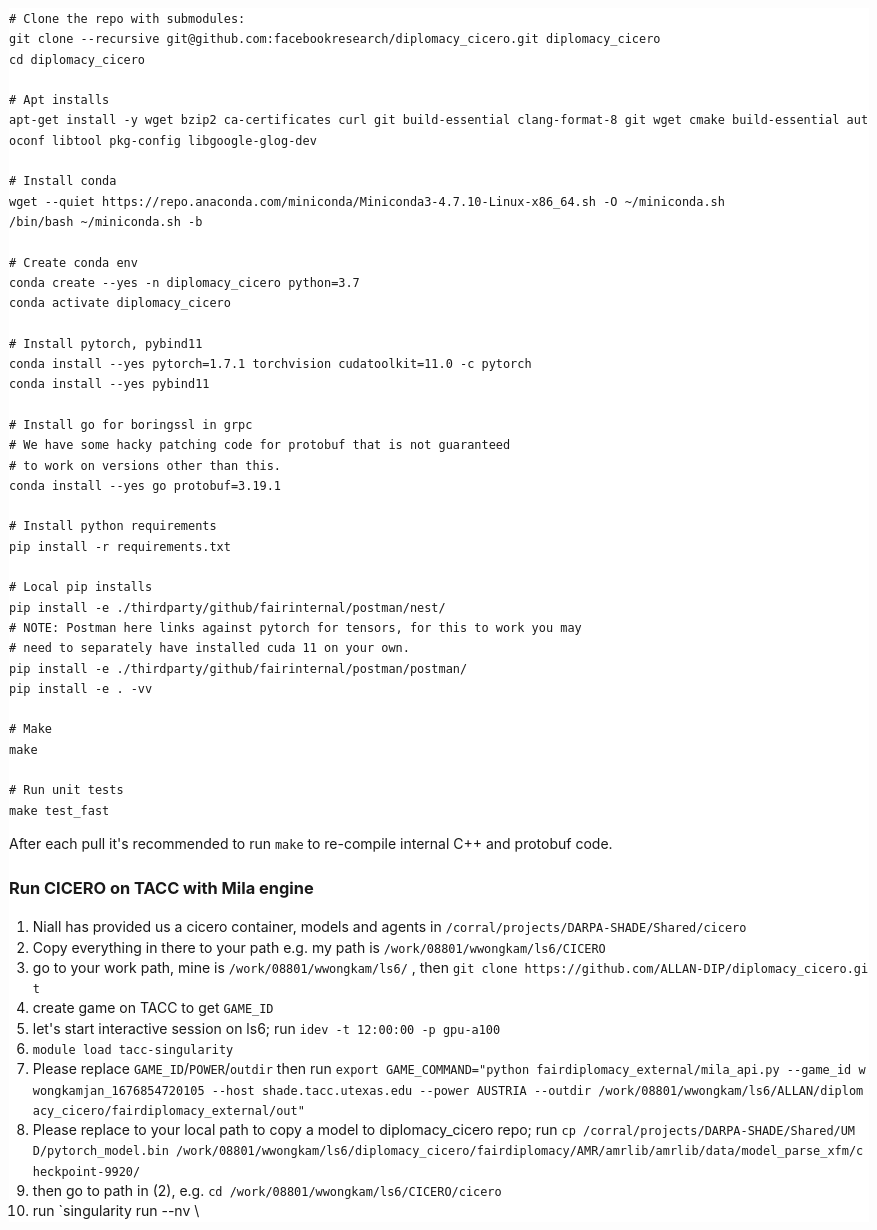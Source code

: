 ```
# Clone the repo with submodules:
git clone --recursive git@github.com:facebookresearch/diplomacy_cicero.git diplomacy_cicero
cd diplomacy_cicero

# Apt installs
apt-get install -y wget bzip2 ca-certificates curl git build-essential clang-format-8 git wget cmake build-essential autoconf libtool pkg-config libgoogle-glog-dev

# Install conda
wget --quiet https://repo.anaconda.com/miniconda/Miniconda3-4.7.10-Linux-x86_64.sh -O ~/miniconda.sh
/bin/bash ~/miniconda.sh -b

# Create conda env
conda create --yes -n diplomacy_cicero python=3.7
conda activate diplomacy_cicero

# Install pytorch, pybind11
conda install --yes pytorch=1.7.1 torchvision cudatoolkit=11.0 -c pytorch
conda install --yes pybind11

# Install go for boringssl in grpc
# We have some hacky patching code for protobuf that is not guaranteed
# to work on versions other than this.
conda install --yes go protobuf=3.19.1

# Install python requirements
pip install -r requirements.txt

# Local pip installs
pip install -e ./thirdparty/github/fairinternal/postman/nest/
# NOTE: Postman here links against pytorch for tensors, for this to work you may
# need to separately have installed cuda 11 on your own.
pip install -e ./thirdparty/github/fairinternal/postman/postman/
pip install -e . -vv

# Make
make

# Run unit tests
make test_fast
```

After each pull it's recommended to run `make` to re-compile internal C++ and protobuf code.

### Run CICERO on TACC with Mila engine

1. Niall has provided us a cicero container, models and agents in `/corral/projects/DARPA-SHADE/Shared/cicero`
2. Copy everything in there to your path e.g. my path is `/work/08801/wwongkam/ls6/CICERO`
3. go to your work path, mine is `/work/08801/wwongkam/ls6/` , then `git clone https://github.com/ALLAN-DIP/diplomacy_cicero.git`
4. create game on TACC to get `GAME_ID`
5. let's start interactive session on ls6; run `idev -t 12:00:00 -p gpu-a100`
6. `module load tacc-singularity`
7. Please replace `GAME_ID`/`POWER`/`outdir` then run `export GAME_COMMAND="python fairdiplomacy_external/mila_api.py --game_id wwongkamjan_1676854720105 --host shade.tacc.utexas.edu --power AUSTRIA --outdir /work/08801/wwongkam/ls6/ALLAN/diplomacy_cicero/fairdiplomacy_external/out"`
8. Please replace to your local path to copy a model to diplomacy_cicero repo; run `cp /corral/projects/DARPA-SHADE/Shared/UMD/pytorch_model.bin /work/08801/wwongkam/ls6/diplomacy_cicero/fairdiplomacy/AMR/amrlib/amrlib/data/model_parse_xfm/checkpoint-9920/`
9. then go to path in (2), e.g. `cd /work/08801/wwongkam/ls6/CICERO/cicero`
10. run `singularity run  --nv \